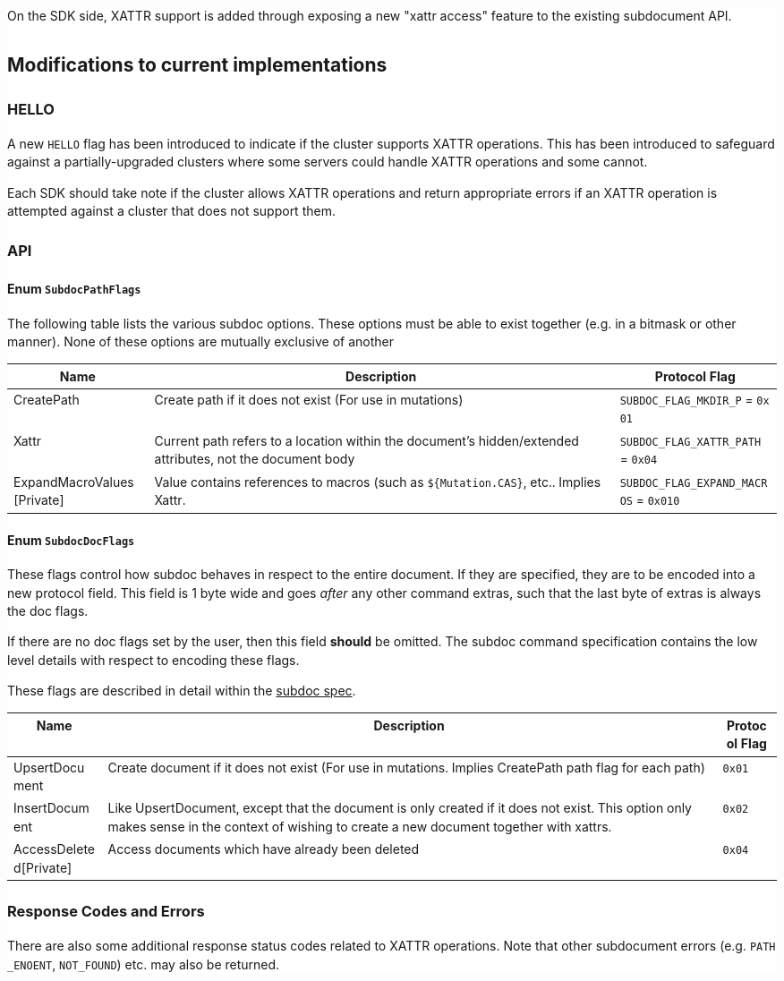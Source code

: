 On the SDK side, XATTR support is added through exposing a new "xattr access" feature to the existing subdocument API.

## Modifications to current implementations

### HELLO

A new `HELLO` flag has been introduced to indicate if the cluster supports XATTR operations. This has been introduced to safeguard against a partially-upgraded clusters where some servers could handle XATTR operations and some cannot.

Each SDK should take note if the cluster allows XATTR operations and return appropriate errors if an XATTR operation is attempted against a cluster that does not support them.

### API

#### Enum `SubdocPathFlags`

The following table lists the various subdoc options. These options must be able to exist together (e.g. in a bitmask or other manner). None of these options are mutually exclusive of another


| Name | Description | Protocol Flag |
| ---- | ----------- | ------------- |
| CreatePath        | Create path if it does not exist (For use in mutations)| `SUBDOC_FLAG_MKDIR_P` = `0x01` |
| Xattr       | Current path refers to a location within the document’s hidden/extended attributes, not the document body |  `SUBDOC_FLAG_XATTR_PATH` = `0x04` |
| ExpandMacroValues [Private]     | Value contains references to macros (such as `${Mutation.CAS}`, etc.. Implies Xattr. | `SUBDOC_FLAG_EXPAND_MACROS` = `0x010` |


#### Enum `SubdocDocFlags`

These flags control how subdoc behaves in respect to the entire document. If they are specified, they are to be encoded into a new protocol field. This field is 1 byte wide and goes *after* any other command extras, such that the last byte of extras is always the doc flags.

If there are no doc flags set by the user, then this field **should** be omitted. The subdoc command specification contains the low level details with respect to encoding these flags.

These flags are described in detail within the [subdoc spec](https://docs.google.com/document/d/1hOQIPMTEFTmdNgWftSZddMtoc57Zi_yuKJ8BW-QJSiQ/edit).

| Name | Description | Protocol Flag |
| ---- | ----------- | ------------- |
| UpsertDocument | Create document if it does not exist (For use in mutations. Implies CreatePath path flag for each path) | `0x01` |
| InsertDocument | Like UpsertDocument, except that the document is only created if it does not exist. This option only makes sense in the context of wishing to create a new document together with xattrs. | `0x02` |
| AccessDeleted[Private] | Access documents which have already been deleted | `0x04` |

### Response Codes and Errors

There are also some additional response status codes related to XATTR operations. Note that other subdocument errors (e.g. `PATH_ENOENT`, `NOT_FOUND`) etc. may also be returned.
